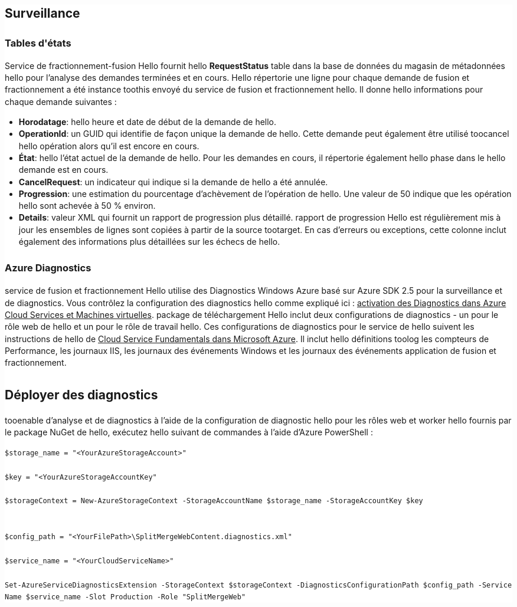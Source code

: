 ## <a name="monitoring"></a>Surveillance
### <a name="status-tables"></a>Tables d'états
Service de fractionnement-fusion Hello fournit hello **RequestStatus** table dans la base de données du magasin de métadonnées hello pour l’analyse des demandes terminées et en cours. Hello répertorie une ligne pour chaque demande de fusion et fractionnement a été instance toothis envoyé du service de fusion et fractionnement hello. Il donne hello informations pour chaque demande suivantes :

* **Horodatage**: hello heure et date de début de la demande de hello.
* **OperationId**: un GUID qui identifie de façon unique la demande de hello. Cette demande peut également être utilisé toocancel hello opération alors qu’il est encore en cours.
* **État**: hello l’état actuel de la demande de hello. Pour les demandes en cours, il répertorie également hello phase dans le hello demande est en cours.
* **CancelRequest**: un indicateur qui indique si la demande de hello a été annulée.
* **Progression**: une estimation du pourcentage d’achèvement de l’opération de hello. Une valeur de 50 indique que les opération hello sont achevée à 50 % environ.
* **Details**: valeur XML qui fournit un rapport de progression plus détaillé. rapport de progression Hello est régulièrement mis à jour les ensembles de lignes sont copiées à partir de la source tootarget. En cas d’erreurs ou exceptions, cette colonne inclut également des informations plus détaillées sur les échecs de hello.

### <a name="azure-diagnostics"></a>Azure Diagnostics
service de fusion et fractionnement Hello utilise des Diagnostics Windows Azure basé sur Azure SDK 2.5 pour la surveillance et de diagnostics. Vous contrôlez la configuration des diagnostics hello comme expliqué ici : [activation des Diagnostics dans Azure Cloud Services et Machines virtuelles](../cloud-services/cloud-services-dotnet-diagnostics.md). package de téléchargement Hello inclut deux configurations de diagnostics - un pour le rôle web de hello et un pour le rôle de travail hello. Ces configurations de diagnostics pour le service de hello suivent les instructions de hello de [Cloud Service Fundamentals dans Microsoft Azure](https://code.msdn.microsoft.com/windowsazure/Cloud-Service-Fundamentals-4ca72649). Il inclut hello définitions toolog les compteurs de Performance, les journaux IIS, les journaux des événements Windows et les journaux des événements application de fusion et fractionnement. 

## <a name="deploy-diagnostics"></a>Déployer des diagnostics
tooenable d’analyse et de diagnostics à l’aide de la configuration de diagnostic hello pour les rôles web et worker hello fournis par le package NuGet de hello, exécutez hello suivant de commandes à l’aide d’Azure PowerShell : 

    $storage_name = "<YourAzureStorageAccount>" 

    $key = "<YourAzureStorageAccountKey" 

    $storageContext = New-AzureStorageContext -StorageAccountName $storage_name -StorageAccountKey $key  


    $config_path = "<YourFilePath>\SplitMergeWebContent.diagnostics.xml" 

    $service_name = "<YourCloudServiceName>" 

    Set-AzureServiceDiagnosticsExtension -StorageContext $storageContext -DiagnosticsConfigurationPath $config_path -ServiceName $service_name -Slot Production -Role "SplitMergeWeb" 
